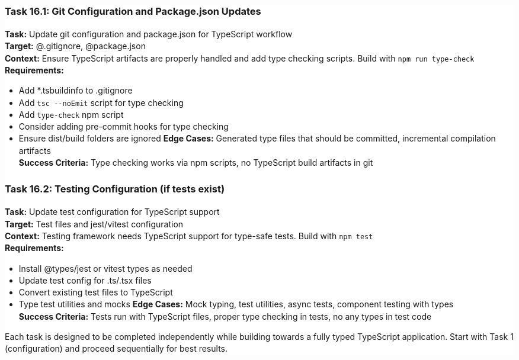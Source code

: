 ### Task 16.1: Git Configuration and Package.json Updates
**Task:** Update git configuration and package.json for TypeScript workflow  
**Target:** @.gitignore, @package.json  
**Context:** Ensure TypeScript artifacts are properly handled and add type checking scripts. Build with `npm run type-check`  
**Requirements:**
- Add *.tsbuildinfo to .gitignore
- Add `tsc --noEmit` script for type checking
- Add `type-check` npm script
- Consider adding pre-commit hooks for type checking
- Ensure dist/build folders are ignored
**Edge Cases:** Generated type files that should be committed, incremental compilation artifacts  
**Success Criteria:** Type checking works via npm scripts, no TypeScript build artifacts in git

### Task 16.2: Testing Configuration (if tests exist)
**Task:** Update test configuration for TypeScript support  
**Target:** Test files and jest/vitest configuration  
**Context:** Testing framework needs TypeScript support for type-safe tests. Build with `npm test`  
**Requirements:**
- Install @types/jest or vitest types as needed
- Update test config for .ts/.tsx files
- Convert existing test files to TypeScript
- Type test utilities and mocks
**Edge Cases:** Mock typing, test utilities, async tests, component testing with types  
**Success Criteria:** Tests run with TypeScript files, proper type checking in tests, no any types in test code

Each task is designed to be completed independently while building towards a fully typed TypeScript application. Start with Task 1 (configuration) and proceed sequentially for best results.